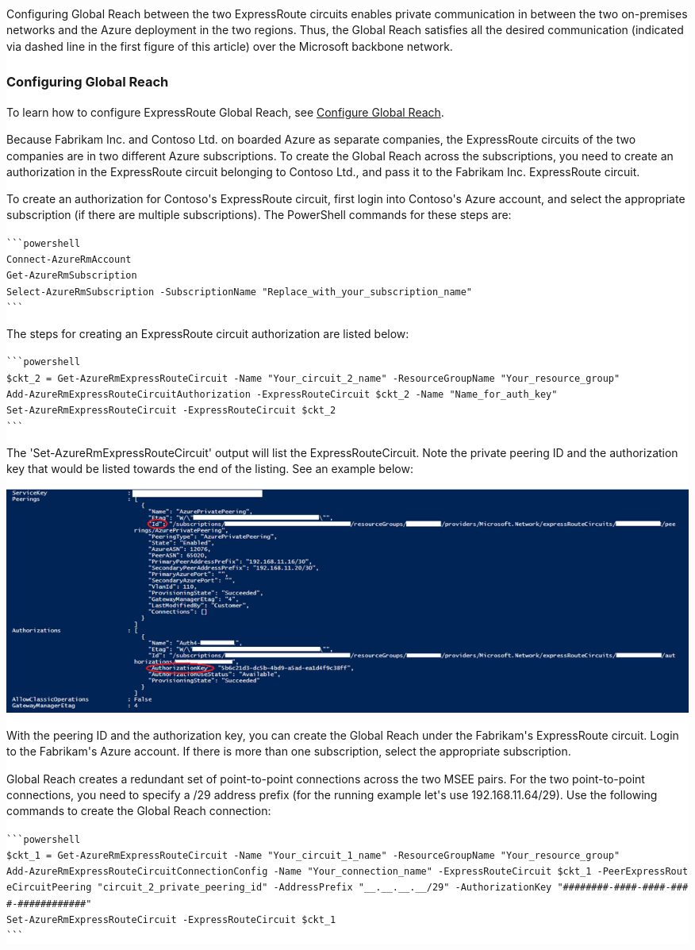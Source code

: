 Configuring Global Reach between the two ExpressRoute circuits enables private communication in between the two on-premises networks and the Azure deployment in the two regions. Thus, the Global Reach satisfies all the desired communication (indicated via dashed line in the first figure of this article) over the Microsoft backbone network.

### Configuring Global Reach

To learn how to configure ExpressRoute Global Reach, see [Configure Global Reach][Configure Global Reach]. 

Because Fabrikam Inc. and Contoso Ltd. on boarded Azure as separate companies, the ExpressRoute circuits of the two companies are in two different Azure subscriptions. To create the Global Reach across the subscriptions, you need to create an authorization in the ExpressRoute circuit belonging to Contoso Ltd., and pass it to the Fabrikam Inc. ExpressRoute circuit.


To create an authorization for Contoso's ExpressRoute circuit, first login into Contoso's Azure account, and select the appropriate subscription (if there are multiple subscriptions). The PowerShell commands for these steps are:

	```powershell
	Connect-AzureRmAccount
	Get-AzureRmSubscription
	Select-AzureRmSubscription -SubscriptionName "Replace_with_your_subscription_name"
	```

The steps for creating an ExpressRoute circuit authorization are listed below:

	```powershell
	$ckt_2 = Get-AzureRmExpressRouteCircuit -Name "Your_circuit_2_name" -ResourceGroupName "Your_resource_group"
	Add-AzureRmExpressRouteCircuitAuthorization -ExpressRouteCircuit $ckt_2 -Name "Name_for_auth_key"
	Set-AzureRmExpressRouteCircuit -ExpressRouteCircuit $ckt_2
	```

The 'Set-AzureRmExpressRouteCircuit' output will list the ExpressRouteCircuit. Note the private peering ID and the authorization key that would be listed towards the end of the listing. See an example below:

[![8]][8]

With the peering ID and the authorization key, you can create the Global Reach under the Fabrikam's ExpressRoute circuit. Login to the Fabrikam's Azure account. If there is more than one subscription, select the appropriate subscription.

Global Reach creates a redundant set of point-to-point connections across the two MSEE pairs. For the two point-to-point connections, you need to specify a /29 address prefix (for the running example let's use 192.168.11.64/29). Use the following commands to create the Global Reach connection:

	```powershell
	$ckt_1 = Get-AzureRmExpressRouteCircuit -Name "Your_circuit_1_name" -ResourceGroupName "Your_resource_group"
	Add-AzureRmExpressRouteCircuitConnectionConfig -Name "Your_connection_name" -ExpressRouteCircuit $ckt_1 -PeerExpressRouteCircuitPeering "circuit_2_private_peering_id" -AddressPrefix "__.__.__.__/29" -AuthorizationKey "########-####-####-####-############"
	Set-AzureRmExpressRouteCircuit -ExpressRouteCircuit $ckt_1
	```


[1]: ./media/expressroute-globalreach-applicationscenario/PreMergerScenario.png "The Application scenario"
[2]: ./media/expressroute-globalreach-applicationscenario/ContosoExR-RT-Premerger.png "Contoso ExpressRoute Route table prior to merger"
[3]: ./media/expressroute-globalreach-applicationscenario/FabrikamExR-RT-Premerger.png "Fabrikam ExpressRoute Route table prior to merger"
[4]: ./media/expressroute-globalreach-applicationscenario/S2SVPN-Solution.png "Interconnecting on-premises networks"
[5]: ./media/expressroute-globalreach-applicationscenario/ExR-XConnect-Solution.png "ExpressRoute Cross Connect"
[6]: ./media/expressroute-globalreach-applicationscenario/VNet-peering-Solution.png "VNet-peering"
[7]: ./media/expressroute-globalreach-applicationscenario/GlobalReach-Solution.png "Global Reach"
[8]: ./media/expressroute-globalreach-applicationscenario/ER-Ckt-details.png "Contoso ExpressRoute circuit"
[9]: ./media/expressroute-globalreach-applicationscenario/ContosoExR-RT-Postmerger.png "Contoso ExpressRoute Route table with Global Reach"
[10]: ./media/expressroute-globalreach-applicationscenario/FabrikamExR-RT-Postmerger.png "Fabrikam ExpressRoute Route table with Global Reach"
[Global Reach]: https://docs.microsoft.com/azure/expressroute/expressroute-global-reach
[Configure Global Reach]: https://docs.microsoft.com/azure/expressroute/expressroute-howto-set-global-reach